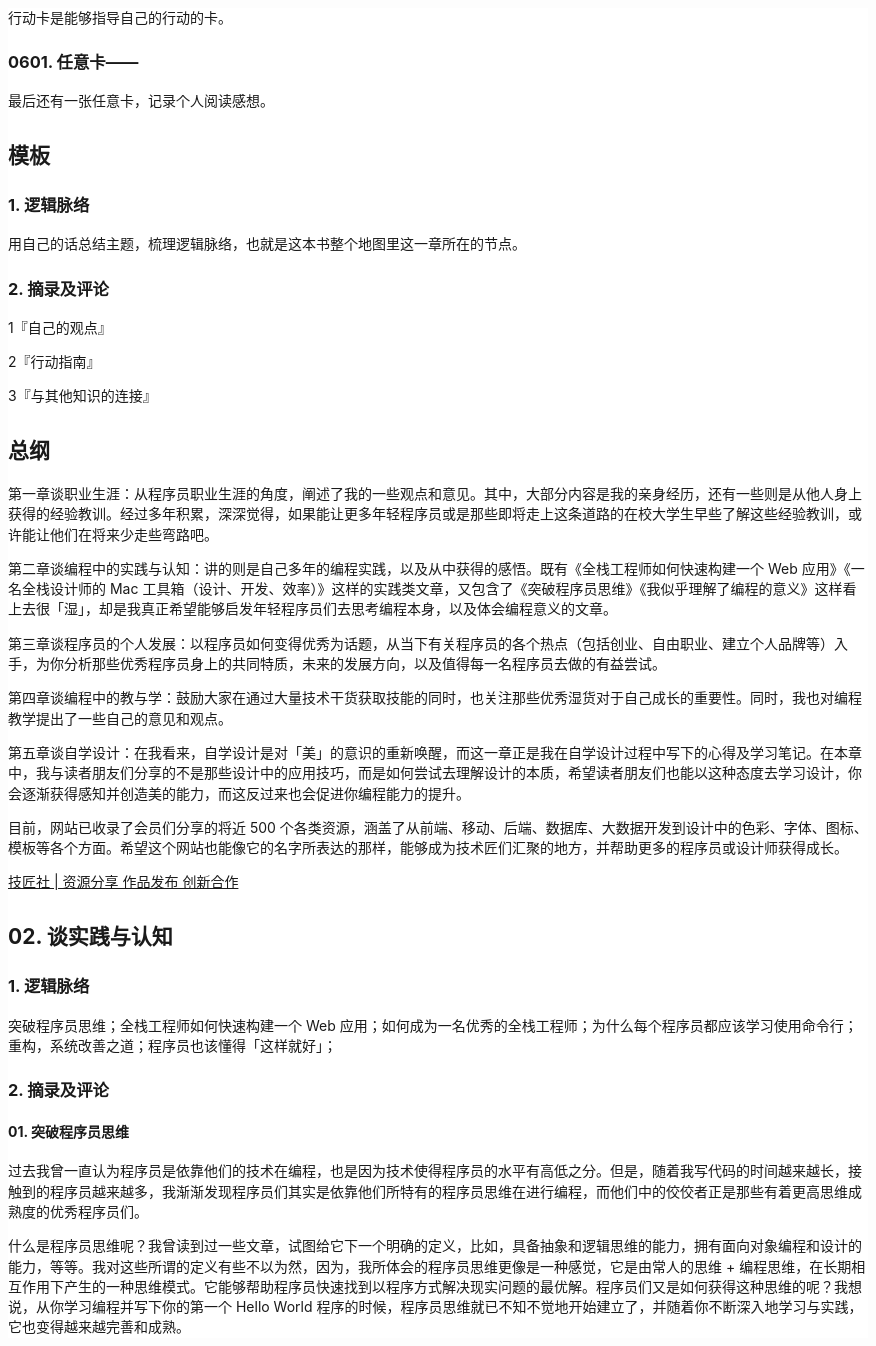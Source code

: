 行动卡是能够指导自己的行动的卡。

### 0601. 任意卡——

最后还有一张任意卡，记录个人阅读感想。

## 模板

### 1. 逻辑脉络

用自己的话总结主题，梳理逻辑脉络，也就是这本书整个地图里这一章所在的节点。

### 2. 摘录及评论

1『自己的观点』

2『行动指南』

3『与其他知识的连接』

## 总纲

第一章谈职业生涯：从程序员职业生涯的角度，阐述了我的一些观点和意见。其中，大部分内容是我的亲身经历，还有一些则是从他人身上获得的经验教训。经过多年积累，深深觉得，如果能让更多年轻程序员或是那些即将走上这条道路的在校大学生早些了解这些经验教训，或许能让他们在将来少走些弯路吧。

第二章谈编程中的实践与认知：讲的则是自己多年的编程实践，以及从中获得的感悟。既有《全栈工程师如何快速构建一个 Web 应用》《一名全栈设计师的 Mac 工具箱（设计、开发、效率）》这样的实践类文章，又包含了《突破程序员思维》《我似乎理解了编程的意义》这样看上去很「湿」，却是我真正希望能够启发年轻程序员们去思考编程本身，以及体会编程意义的文章。

第三章谈程序员的个人发展：以程序员如何变得优秀为话题，从当下有关程序员的各个热点（包括创业、自由职业、建立个人品牌等）入手，为你分析那些优秀程序员身上的共同特质，未来的发展方向，以及值得每一名程序员去做的有益尝试。

第四章谈编程中的教与学：鼓励大家在通过大量技术干货获取技能的同时，也关注那些优秀湿货对于自己成长的重要性。同时，我也对编程教学提出了一些自己的意见和观点。

第五章谈自学设计：在我看来，自学设计是对「美」的意识的重新唤醒，而这一章正是我在自学设计过程中写下的心得及学习笔记。在本章中，我与读者朋友们分享的不是那些设计中的应用技巧，而是如何尝试去理解设计的本质，希望读者朋友们也能以这种态度去学习设计，你会逐渐获得感知并创造美的能力，而这反过来也会促进你编程能力的提升。

目前，网站已收录了会员们分享的将近 500 个各类资源，涵盖了从前端、移动、后端、数据库、大数据开发到设计中的色彩、字体、图标、模板等各个方面。希望这个网站也能像它的名字所表达的那样，能够成为技术匠们汇聚的地方，并帮助更多的程序员或设计师获得成长。

[技匠社 | 资源分享 作品发布 创新合作](http://jijiangshe.com/)

## 02. 谈实践与认知

### 1. 逻辑脉络

突破程序员思维；全栈工程师如何快速构建一个 Web 应用；如何成为一名优秀的全栈工程师；为什么每个程序员都应该学习使用命令行；重构，系统改善之道；程序员也该懂得「这样就好」；

### 2. 摘录及评论

#### 01. 突破程序员思维

过去我曾一直认为程序员是依靠他们的技术在编程，也是因为技术使得程序员的水平有高低之分。但是，随着我写代码的时间越来越长，接触到的程序员越来越多，我渐渐发现程序员们其实是依靠他们所特有的程序员思维在进行编程，而他们中的佼佼者正是那些有着更高思维成熟度的优秀程序员们。

什么是程序员思维呢？我曾读到过一些文章，试图给它下一个明确的定义，比如，具备抽象和逻辑思维的能力，拥有面向对象编程和设计的能力，等等。我对这些所谓的定义有些不以为然，因为，我所体会的程序员思维更像是一种感觉，它是由常人的思维 + 编程思维，在长期相互作用下产生的一种思维模式。它能够帮助程序员快速找到以程序方式解决现实问题的最优解。程序员们又是如何获得这种思维的呢？我想说，从你学习编程并写下你的第一个 Hello World 程序的时候，程序员思维就已不知不觉地开始建立了，并随着你不断深入地学习与实践，它也变得越来越完善和成熟。
